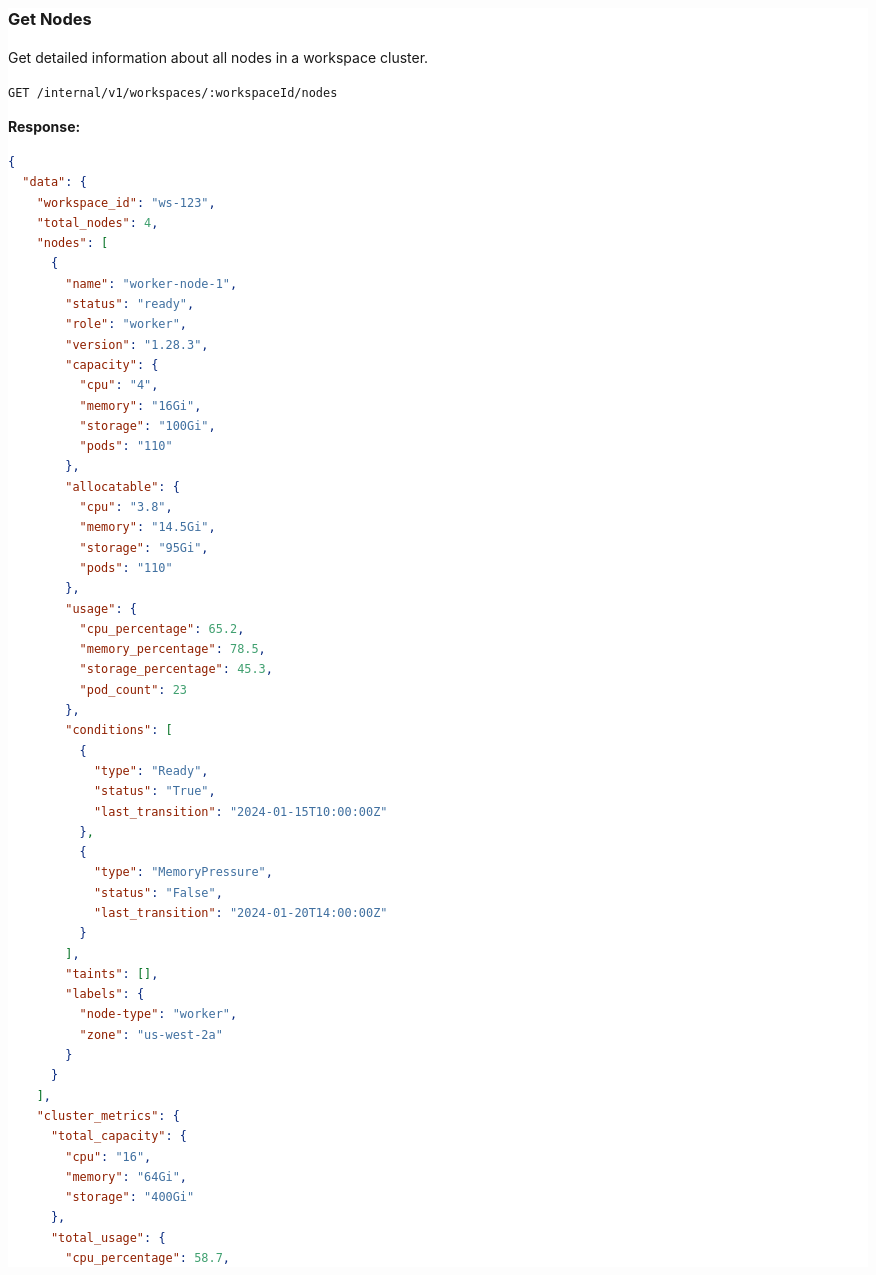 ### Get Nodes

Get detailed information about all nodes in a workspace cluster.

```http
GET /internal/v1/workspaces/:workspaceId/nodes
```

**Response:**
```json
{
  "data": {
    "workspace_id": "ws-123",
    "total_nodes": 4,
    "nodes": [
      {
        "name": "worker-node-1",
        "status": "ready",
        "role": "worker",
        "version": "1.28.3",
        "capacity": {
          "cpu": "4",
          "memory": "16Gi",
          "storage": "100Gi",
          "pods": "110"
        },
        "allocatable": {
          "cpu": "3.8",
          "memory": "14.5Gi",
          "storage": "95Gi",
          "pods": "110"
        },
        "usage": {
          "cpu_percentage": 65.2,
          "memory_percentage": 78.5,
          "storage_percentage": 45.3,
          "pod_count": 23
        },
        "conditions": [
          {
            "type": "Ready",
            "status": "True",
            "last_transition": "2024-01-15T10:00:00Z"
          },
          {
            "type": "MemoryPressure",
            "status": "False",
            "last_transition": "2024-01-20T14:00:00Z"
          }
        ],
        "taints": [],
        "labels": {
          "node-type": "worker",
          "zone": "us-west-2a"
        }
      }
    ],
    "cluster_metrics": {
      "total_capacity": {
        "cpu": "16",
        "memory": "64Gi",
        "storage": "400Gi"
      },
      "total_usage": {
        "cpu_percentage": 58.7,
```